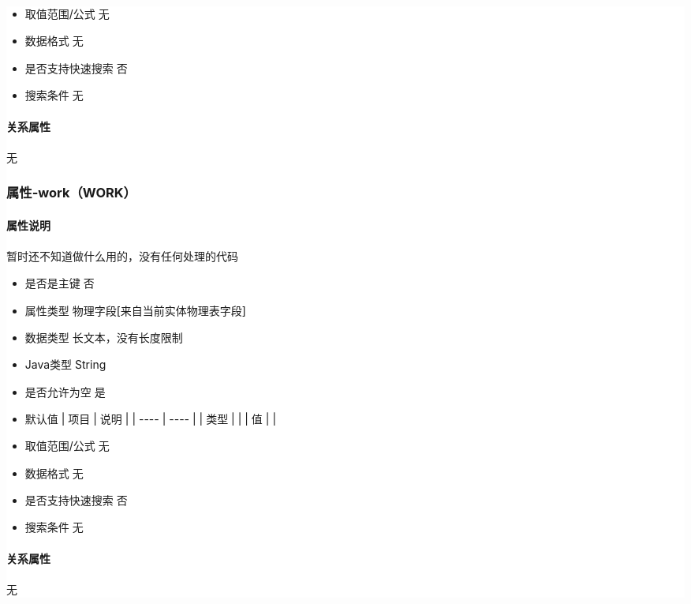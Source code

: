 - 取值范围/公式
无

- 数据格式
无

- 是否支持快速搜索
否

- 搜索条件
无

#### 关系属性
无

### 属性-work（WORK）
#### 属性说明
暂时还不知道做什么用的，没有任何处理的代码

- 是否是主键
否

- 属性类型
物理字段[来自当前实体物理表字段]

- 数据类型
长文本，没有长度限制

- Java类型
String

- 是否允许为空
是

- 默认值
| 项目 | 说明 |
| ---- | ---- |
| 类型 |  |
| 值 |  |

- 取值范围/公式
无

- 数据格式
无

- 是否支持快速搜索
否

- 搜索条件
无

#### 关系属性
无
